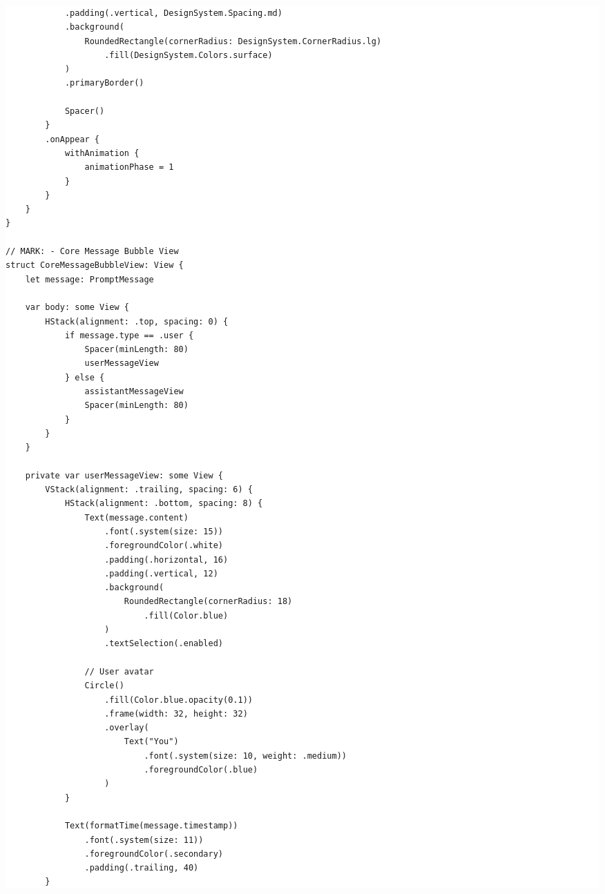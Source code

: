 ```zig
            .padding(.vertical, DesignSystem.Spacing.md)
            .background(
                RoundedRectangle(cornerRadius: DesignSystem.CornerRadius.lg)
                    .fill(DesignSystem.Colors.surface)
            )
            .primaryBorder()
            
            Spacer()
        }
        .onAppear {
            withAnimation {
                animationPhase = 1
            }
        }
    }
}

// MARK: - Core Message Bubble View
struct CoreMessageBubbleView: View {
    let message: PromptMessage
    
    var body: some View {
        HStack(alignment: .top, spacing: 0) {
            if message.type == .user {
                Spacer(minLength: 80)
                userMessageView
            } else {
                assistantMessageView
                Spacer(minLength: 80)
            }
        }
    }
    
    private var userMessageView: some View {
        VStack(alignment: .trailing, spacing: 6) {
            HStack(alignment: .bottom, spacing: 8) {
                Text(message.content)
                    .font(.system(size: 15))
                    .foregroundColor(.white)
                    .padding(.horizontal, 16)
                    .padding(.vertical, 12)
                    .background(
                        RoundedRectangle(cornerRadius: 18)
                            .fill(Color.blue)
                    )
                    .textSelection(.enabled)
                
                // User avatar
                Circle()
                    .fill(Color.blue.opacity(0.1))
                    .frame(width: 32, height: 32)
                    .overlay(
                        Text("You")
                            .font(.system(size: 10, weight: .medium))
                            .foregroundColor(.blue)
                    )
            }
            
            Text(formatTime(message.timestamp))
                .font(.system(size: 11))
                .foregroundColor(.secondary)
                .padding(.trailing, 40)
        }
```